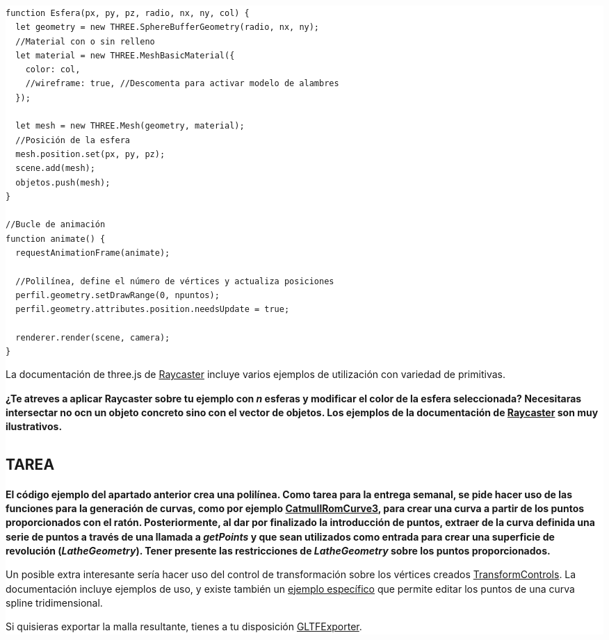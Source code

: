 ```
function Esfera(px, py, pz, radio, nx, ny, col) {
  let geometry = new THREE.SphereBufferGeometry(radio, nx, ny);
  //Material con o sin relleno
  let material = new THREE.MeshBasicMaterial({
    color: col,
    //wireframe: true, //Descomenta para activar modelo de alambres
  });

  let mesh = new THREE.Mesh(geometry, material);
  //Posición de la esfera
  mesh.position.set(px, py, pz);
  scene.add(mesh);
  objetos.push(mesh);
}

//Bucle de animación
function animate() {
  requestAnimationFrame(animate);

  //Polilínea, define el número de vértices y actualiza posiciones
  perfil.geometry.setDrawRange(0, npuntos);
  perfil.geometry.attributes.position.needsUpdate = true;

  renderer.render(scene, camera);
}
```

La documentación de three.js de [Raycaster](https://threejs.org/docs/#api/en/core/Raycaster) incluye varios ejemplos de utilización con variedad de primitivas.

**¿Te atreves a aplicar Raycaster sobre tu ejemplo con *n* esferas y modificar el color de la esfera seleccionada? Necesitaras intersectar no ocn un objeto concreto sino con el vector de objetos. Los ejemplos de la documentación de [Raycaster](https://threejs.org/docs/#api/en/core/Raycaster) son muy ilustrativos.**

## TAREA

**El código ejemplo del apartado anterior crea una polilínea. Como tarea para la entrega semanal, se pide hacer uso de las funciones para la generación de curvas, como por ejemplo [CatmullRomCurve3](https://threejs.org/docs/#api/en/extras/curves/CatmullRomCurve3), para crear una curva a partir de los puntos proporcionados con el ratón. Posteriormente, al dar por finalizado la introducción de puntos, extraer de la curva definida una serie de puntos a través de una llamada a *getPoints* y que sean utilizados como entrada para crear una superficie de revolución (*LatheGeometry*). Tener presente las restricciones de *LatheGeometry* sobre los puntos proporcionados.**


Un posible extra interesante sería hacer uso del control de transformación sobre los vértices creados [TransformControls](https://threejs.org/docs/#examples/en/controls/TransformControls). La documentación incluye ejemplos de uso, y existe también un [ejemplo específico](https://threejs.org/docs/#api/en/extras/curves/SplineCurve) que permite editar los puntos de una curva spline tridimensional.

Si quisieras exportar la malla resultante, tienes a tu disposición [GLTFExporter](https://threejs.org/docs/#examples/en/exporters/GLTFExporter).
